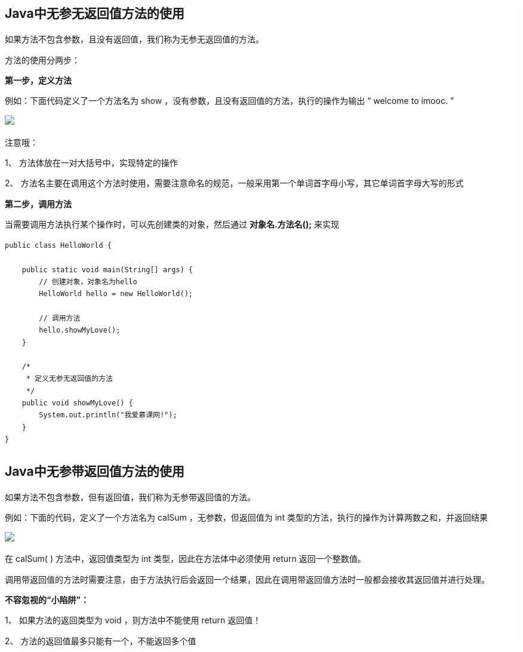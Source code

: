 ## Java中无参无返回值方法的使用 ##

如果方法不包含参数，且没有返回值，我们称为无参无返回值的方法。

方法的使用分两步：

**第一步，定义方法**

例如：下面代码定义了一个方法名为 show ，没有参数，且没有返回值的方法，执行的操作为输出 “ welcome to imooc. ”

![](http://7fvd6e.com1.z0.glb.clouddn.com/java_%E6%97%A0%E5%8F%82%E6%97%A0%E8%BF%94%E5%9B%9E%E5%80%BC.jpg)

注意哦：

1、 方法体放在一对大括号中，实现特定的操作

2、 方法名主要在调用这个方法时使用，需要注意命名的规范，一般采用第一个单词首字母小写，其它单词首字母大写的形式

**第二步，调用方法**

当需要调用方法执行某个操作时，可以先创建类的对象，然后通过  **对象名.方法名();**  来实现

	public class HelloWorld {
	    
	    public static void main(String[] args) {
			// 创建对象，对象名为hello
			HelloWorld hello = new HelloWorld();
	        
			// 调用方法
			hello.showMyLove();
		}
	
		/*
		 * 定义无参无返回值的方法
		 */
		public void showMyLove() {
			System.out.println("我爱慕课网!");
		}
	}

## Java中无参带返回值方法的使用 ##

如果方法不包含参数，但有返回值，我们称为无参带返回值的方法。

例如：下面的代码，定义了一个方法名为 calSum ，无参数，但返回值为 int 类型的方法，执行的操作为计算两数之和，并返回结果

![](http://7fvd6e.com1.z0.glb.clouddn.com/java_%E6%97%A0%E5%8F%82%E5%B8%A6%E8%BF%94%E5%9B%9E%E5%80%BC.jpg)

在 calSum( ) 方法中，返回值类型为 int 类型，因此在方法体中必须使用 return 返回一个整数值。

调用带返回值的方法时需要注意，由于方法执行后会返回一个结果，因此在调用带返回值方法时一般都会接收其返回值并进行处理。

**不容忽视的“小陷阱”：**

1、 如果方法的返回类型为 void ，则方法中不能使用 return 返回值！

2、 方法的返回值最多只能有一个，不能返回多个值
